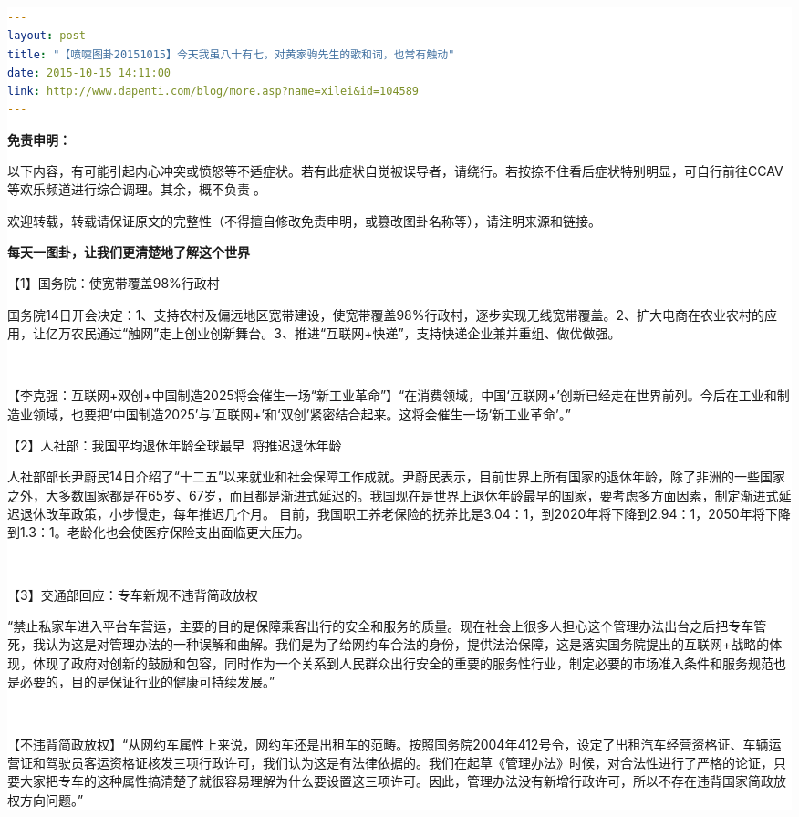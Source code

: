 ```yaml
---
layout: post
title: "【喷嚏图卦20151015】今天我虽八十有七，对黄家驹先生的歌和词，也常有触动"
date: 2015-10-15 14:11:00
link: http://www.dapenti.com/blog/more.asp?name=xilei&id=104589
---
```


<div class="oblog_text" align="left">
					<p>
	<strong>免责申明：</strong> 
</p>
<p>
	以下内容，有可能引起内心冲突或愤怒等不适症状。若有此症状自觉被误导者，请绕行。若按捺不住看后症状特别明显，可自行前往CCAV等欢乐频道进行综合调理。其余，概不负责 。
</p>
<p>
	欢迎转载，转载请保证原文的完整性（不得擅自修改免责申明，或篡改图卦名称等），请注明来源和链接。
</p>
<p>
	<strong>每天一图卦，让我们更清楚地了解这个世界</strong>&#160;
</p>
<p>
	【1】国务院：使宽带覆盖98%行政村
</p>
<p>
	国务院14日开会决定：1、支持农村及偏远地区宽带建设，使宽带覆盖98%行政村，逐步实现无线宽带覆盖。2、扩大电商在农业农村的应用，让亿万农民通过“触网”走上创业创新舞台。3、推进“互联网+快递”，支持快递企业兼并重组、做优做强。
</p>
<p>
	<img src="http://ptimg.org:88/dapenti/F1Ox34MT/HtQTt.jpg" alt=""> 
</p>
<p>
	【李克强：互联网+双创+中国制造2025将会催生一场“新工业革命”】“在消费领域，中国‘互联网+’创新已经走在世界前列。今后在工业和制造业领域，也要把‘中国制造2025’与‘互联网+’和‘双创’紧密结合起来。这将会催生一场‘新工业革命’。”
</p>
<p>
	【2】人社部：我国平均退休年龄全球最早 &#160;将推迟退休年龄
</p>
<p>
	人社部部长尹蔚民14日介绍了“十二五”以来就业和社会保障工作成就。尹蔚民表示，目前世界上所有国家的退休年龄，除了非洲的一些国家之外，大多数国家都是在65岁、67岁，而且都是渐进式延迟的。我国现在是世界上退休年龄最早的国家，要考虑多方面因素，制定渐进式延迟退休改革政策，小步慢走，每年推迟几个月。 目前，我国职工养老保险的抚养比是3.04：1，到2020年将下降到2.94：1，2050年将下降到1.3：1。老龄化也会使医疗保险支出面临更大压力。
</p>
<p>
	<img src="http://ptimg.org:88/dapenti/F1OjXtYo/IQEb9.jpg" alt=""> 
</p>
<p>
	【3】交通部回应：专车新规不违背简政放权
</p>
<p>
	“禁止私家车进入平台车营运，主要的目的是保障乘客出行的安全和服务的质量。现在社会上很多人担心这个管理办法出台之后把专车管死，我认为这是对管理办法的一种误解和曲解。我们是为了给网约车合法的身份，提供法治保障，这是落实国务院提出的互联网+战略的体现，体现了政府对创新的鼓励和包容，同时作为一个关系到人民群众出行安全的重要的服务性行业，制定必要的市场准入条件和服务规范也是必要的，目的是保证行业的健康可持续发展。”
</p>
<p>
	<img src="http://ptimg.org:88/dapenti/F1OjXbpl/1sY4g.jpg" alt=""> 
</p>
<p>
	【不违背简政放权】“从网约车属性上来说，网约车还是出租车的范畴。按照国务院2004年412号令，设定了出租汽车经营资格证、车辆运营证和驾驶员客运资格证核发三项行政许可，我们认为这是有法律依据的。我们在起草《管理办法》时候，对合法性进行了严格的论证，只要大家把专车的这种属性搞清楚了就很容易理解为什么要设置这三项许可。因此，管理办法没有新增行政许可，所以不存在违背国家简政放权方向问题。”
</p>